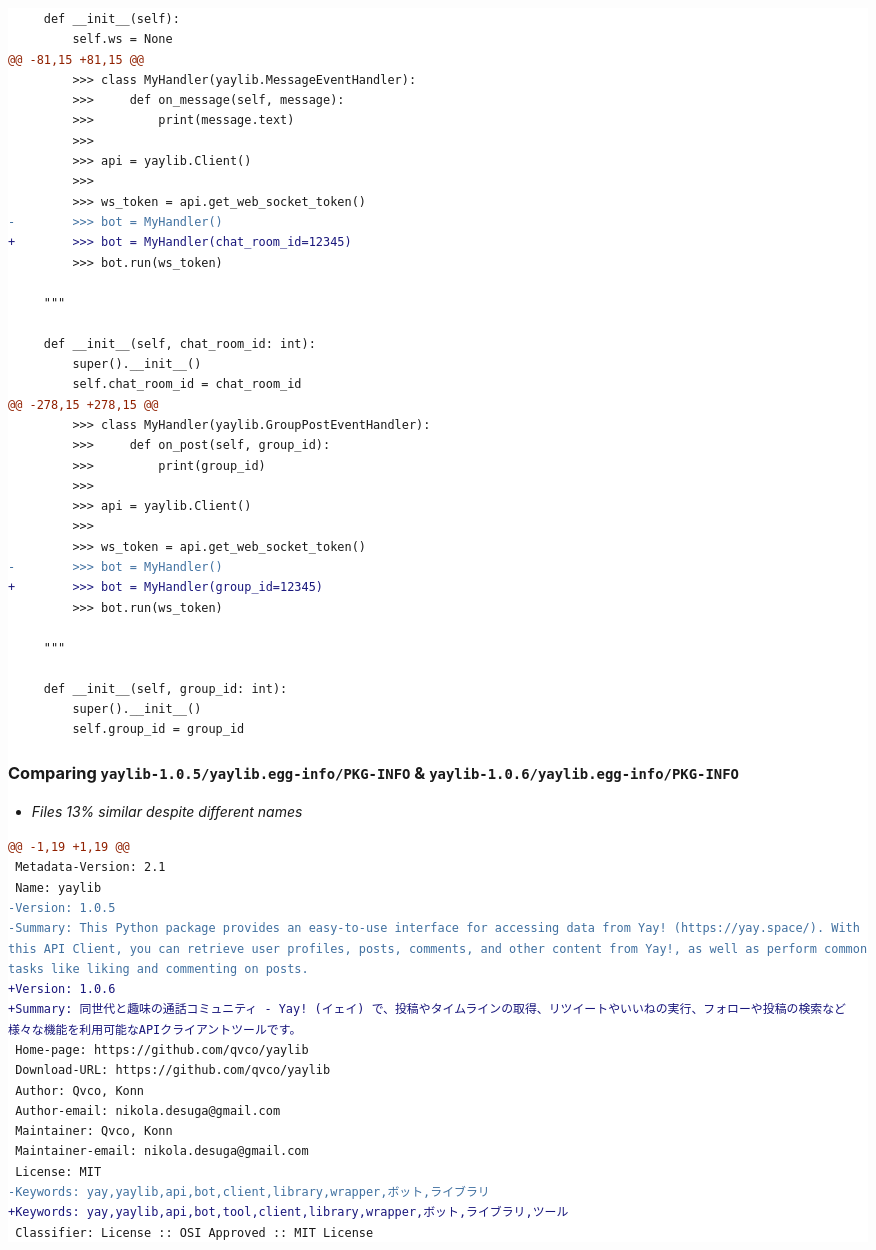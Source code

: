 ```diff
     def __init__(self):
         self.ws = None
@@ -81,15 +81,15 @@
         >>> class MyHandler(yaylib.MessageEventHandler):
         >>>     def on_message(self, message):
         >>>         print(message.text)
         >>>
         >>> api = yaylib.Client()
         >>>
         >>> ws_token = api.get_web_socket_token()
-        >>> bot = MyHandler()
+        >>> bot = MyHandler(chat_room_id=12345)
         >>> bot.run(ws_token)
 
     """
 
     def __init__(self, chat_room_id: int):
         super().__init__()
         self.chat_room_id = chat_room_id
@@ -278,15 +278,15 @@
         >>> class MyHandler(yaylib.GroupPostEventHandler):
         >>>     def on_post(self, group_id):
         >>>         print(group_id)
         >>>
         >>> api = yaylib.Client()
         >>>
         >>> ws_token = api.get_web_socket_token()
-        >>> bot = MyHandler()
+        >>> bot = MyHandler(group_id=12345)
         >>> bot.run(ws_token)
 
     """
 
     def __init__(self, group_id: int):
         super().__init__()
         self.group_id = group_id
```

### Comparing `yaylib-1.0.5/yaylib.egg-info/PKG-INFO` & `yaylib-1.0.6/yaylib.egg-info/PKG-INFO`

 * *Files 13% similar despite different names*

```diff
@@ -1,19 +1,19 @@
 Metadata-Version: 2.1
 Name: yaylib
-Version: 1.0.5
-Summary: This Python package provides an easy-to-use interface for accessing data from Yay! (https://yay.space/). With this API Client, you can retrieve user profiles, posts, comments, and other content from Yay!, as well as perform common tasks like liking and commenting on posts.
+Version: 1.0.6
+Summary: 同世代と趣味の通話コミュニティ - Yay! (イェイ) で、投稿やタイムラインの取得、リツイートやいいねの実行、フォローや投稿の検索など様々な機能を利用可能なAPIクライアントツールです。
 Home-page: https://github.com/qvco/yaylib
 Download-URL: https://github.com/qvco/yaylib
 Author: Qvco, Konn
 Author-email: nikola.desuga@gmail.com
 Maintainer: Qvco, Konn
 Maintainer-email: nikola.desuga@gmail.com
 License: MIT
-Keywords: yay,yaylib,api,bot,client,library,wrapper,ボット,ライブラリ
+Keywords: yay,yaylib,api,bot,tool,client,library,wrapper,ボット,ライブラリ,ツール
 Classifier: License :: OSI Approved :: MIT License
```